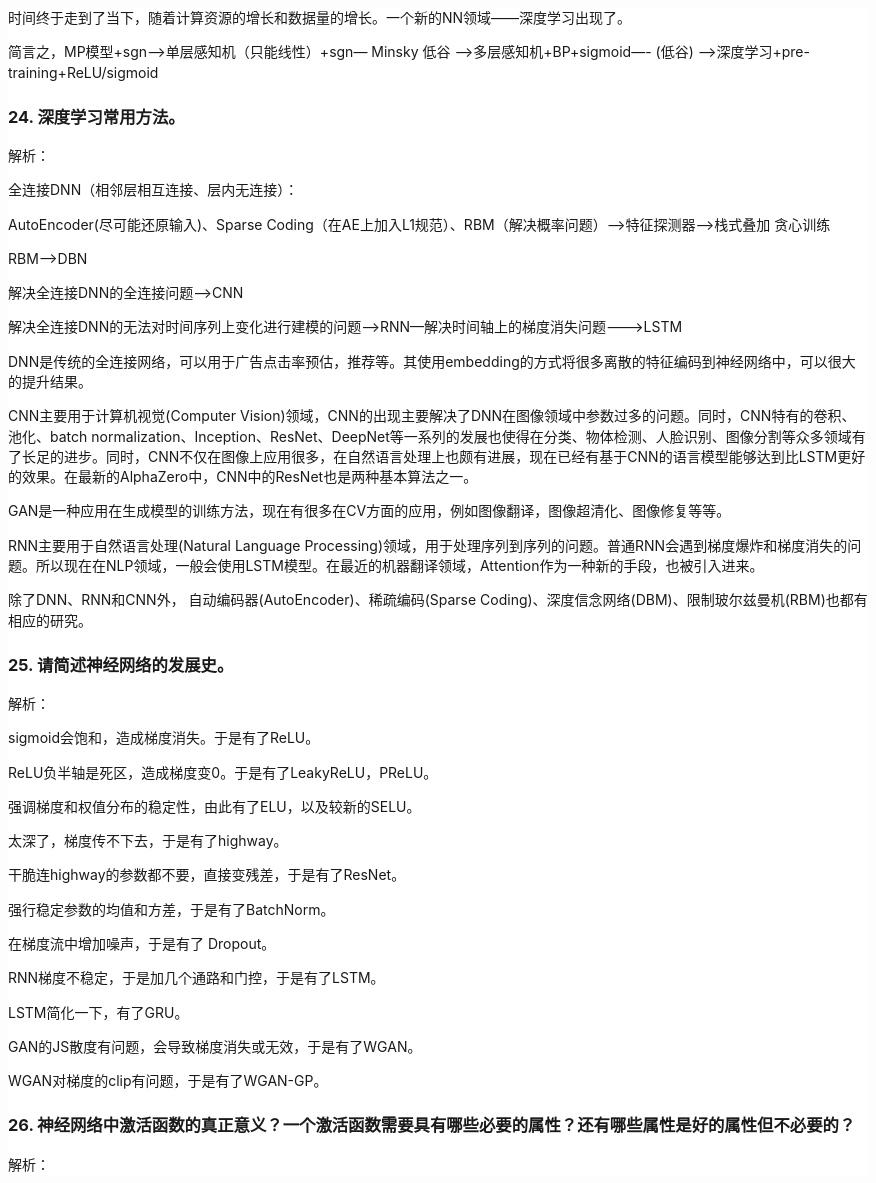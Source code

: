 时间终于走到了当下，随着计算资源的增长和数据量的增长。一个新的NN领域——深度学习出现了。

简言之，MP模型+sgn—-&gt;单层感知机（只能线性）+sgn— Minsky 低谷 —&gt;多层感知机+BP+sigmoid—- \(低谷\) —&gt;深度学习+pre-training+ReLU/sigmoid

### 24. **深度学习常用方法。**

解析：

全连接DNN（相邻层相互连接、层内无连接）：

AutoEncoder\(尽可能还原输入\)、Sparse Coding（在AE上加入L1规范）、RBM（解决概率问题）—–&gt;特征探测器——&gt;栈式叠加 贪心训练

RBM—-&gt;DBN

解决全连接DNN的全连接问题—–&gt;CNN

解决全连接DNN的无法对时间序列上变化进行建模的问题—–&gt;RNN—解决时间轴上的梯度消失问题——-&gt;LSTM

DNN是传统的全连接网络，可以用于广告点击率预估，推荐等。其使用embedding的方式将很多离散的特征编码到神经网络中，可以很大的提升结果。

CNN主要用于计算机视觉\(Computer Vision\)领域，CNN的出现主要解决了DNN在图像领域中参数过多的问题。同时，CNN特有的卷积、池化、batch normalization、Inception、ResNet、DeepNet等一系列的发展也使得在分类、物体检测、人脸识别、图像分割等众多领域有了长足的进步。同时，CNN不仅在图像上应用很多，在自然语言处理上也颇有进展，现在已经有基于CNN的语言模型能够达到比LSTM更好的效果。在最新的AlphaZero中，CNN中的ResNet也是两种基本算法之一。

GAN是一种应用在生成模型的训练方法，现在有很多在CV方面的应用，例如图像翻译，图像超清化、图像修复等等。

RNN主要用于自然语言处理\(Natural Language Processing\)领域，用于处理序列到序列的问题。普通RNN会遇到梯度爆炸和梯度消失的问题。所以现在在NLP领域，一般会使用LSTM模型。在最近的机器翻译领域，Attention作为一种新的手段，也被引入进来。

除了DNN、RNN和CNN外， 自动编码器\(AutoEncoder\)、稀疏编码\(Sparse Coding\)、深度信念网络\(DBM\)、限制玻尔兹曼机\(RBM\)也都有相应的研究。

### 25. **请简述神经网络的发展史。**

解析：

sigmoid会饱和，造成梯度消失。于是有了ReLU。

ReLU负半轴是死区，造成梯度变0。于是有了LeakyReLU，PReLU。

强调梯度和权值分布的稳定性，由此有了ELU，以及较新的SELU。

太深了，梯度传不下去，于是有了highway。

干脆连highway的参数都不要，直接变残差，于是有了ResNet。

强行稳定参数的均值和方差，于是有了BatchNorm。

在梯度流中增加噪声，于是有了 Dropout。

RNN梯度不稳定，于是加几个通路和门控，于是有了LSTM。

LSTM简化一下，有了GRU。

GAN的JS散度有问题，会导致梯度消失或无效，于是有了WGAN。

WGAN对梯度的clip有问题，于是有了WGAN-GP。

### 26. **神经网络中激活函数的真正意义？一个激活函数需要具有哪些必要的属性？还有哪些属性是好的属性但不必要的？** 

解析：
